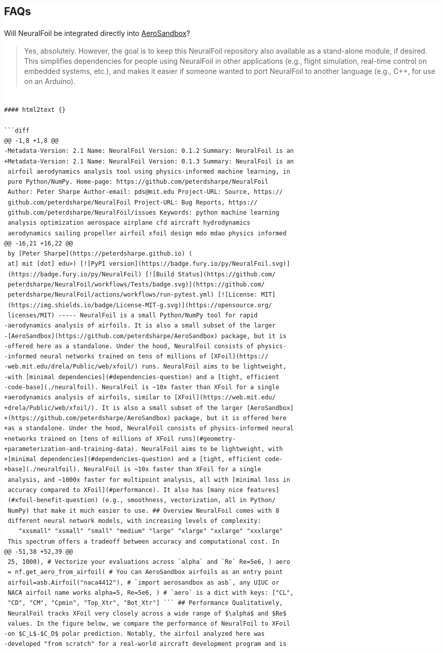  ## FAQs
 
 Will NeuralFoil be integrated directly into [AeroSandbox](https://github.com/peterdsharpe/AeroSandbox)?
 
 > Yes, absolutely. However, the goal is to keep this NeuralFoil repository also available as a stand-alone module, if desired. This simplifies dependencies for people using NeuralFoil in other applications (e.g., flight simulation, real-time control on embedded systems, etc.), and makes it easier if someone wanted to port NeuralFoil to another language (e.g., C++, for use on an Arduino).
```

#### html2text {}

```diff
@@ -1,8 +1,8 @@
-Metadata-Version: 2.1 Name: NeuralFoil Version: 0.1.2 Summary: NeuralFoil is an
+Metadata-Version: 2.1 Name: NeuralFoil Version: 0.1.3 Summary: NeuralFoil is an
 airfoil aerodynamics analysis tool using physics-informed machine learning, in
 pure Python/NumPy. Home-page: https://github.com/peterdsharpe/NeuralFoil
 Author: Peter Sharpe Author-email: pds@mit.edu Project-URL: Source, https://
 github.com/peterdsharpe/NeuralFoil Project-URL: Bug Reports, https://
 github.com/peterdsharpe/NeuralFoil/issues Keywords: python machine learning
 analysis optimization aerospace airplane cfd aircraft hydrodynamics
 aerodynamics sailing propeller airfoil xfoil design mdo mdao physics informed
@@ -16,21 +16,22 @@
 by [Peter Sharpe](https://peterdsharpe.github.io) (
 at] mit [dot] edu>) [![PyPI version](https://badge.fury.io/py/NeuralFoil.svg)]
 (https://badge.fury.io/py/NeuralFoil) [![Build Status](https://github.com/
 peterdsharpe/NeuralFoil/workflows/Tests/badge.svg)](https://github.com/
 peterdsharpe/NeuralFoil/actions/workflows/run-pytest.yml) [![License: MIT]
 (https://img.shields.io/badge/License-MIT-g.svg)](https://opensource.org/
 licenses/MIT) ----- NeuralFoil is a small Python/NumPy tool for rapid
-aerodynamics analysis of airfoils. It is also a small subset of the larger
-[AeroSandbox](https://github.com/peterdsharpe/AeroSandbox) package, but it is
-offered here as a standalone. Under the hood, NeuralFoil consists of physics-
-informed neural networks trained on tens of millions of [XFoil](https://
-web.mit.edu/drela/Public/web/xfoil/) runs. NeuralFoil aims to be lightweight,
-with [minimal dependencies](#dependencies-question) and a [tight, efficient
-code-base](./neuralfoil). NeuralFoil is ~10x faster than XFoil for a single
+aerodynamics analysis of airfoils, similar to [XFoil](https://web.mit.edu/
+drela/Public/web/xfoil/). It is also a small subset of the larger [AeroSandbox]
+(https://github.com/peterdsharpe/AeroSandbox) package, but it is offered here
+as a standalone. Under the hood, NeuralFoil consists of physics-informed neural
+networks trained on [tens of millions of XFoil runs](#geometry-
+parameterization-and-training-data). NeuralFoil aims to be lightweight, with
+[minimal dependencies](#dependencies-question) and a [tight, efficient code-
+base](./neuralfoil). NeuralFoil is ~10x faster than XFoil for a single
 analysis, and ~1000x faster for multipoint analysis, all with [minimal loss in
 accuracy compared to XFoil](#performance). It also has [many nice features]
 (#xfoil-benefit-question) (e.g., smoothness, vectorization, all in Python/
 NumPy) that make it much easier to use. ## Overview NeuralFoil comes with 8
 different neural network models, with increasing levels of complexity:
    "xxsmall" "xsmall" "small" "medium" "large" "xlarge" "xxlarge" "xxxlarge"
 This spectrum offers a tradeoff between accuracy and computational cost. In
@@ -51,38 +52,39 @@
 25, 1000), # Vectorize your evaluations across `alpha` and `Re` Re=5e6, ) aero
 = nf.get_aero_from_airfoil( # You can AeroSandbox airfoils as an entry point
 airfoil=asb.Airfoil("naca4412"), # `import aerosandbox as asb`, any UIUC or
 NACA airfoil name works alpha=5, Re=5e6, ) # `aero` is a dict with keys: ["CL",
 "CD", "CM", "Cpmin", "Top_Xtr", "Bot_Xtr"] ``` ## Performance Qualitatively,
 NeuralFoil tracks XFoil very closely across a wide range of $\alpha$ and $Re$
 values. In the figure below, we compare the performance of NeuralFoil to XFoil
-on $C_L$-$C_D$ polar prediction. Notably, the airfoil analyzed here was
-developed "from scratch" for a real-world aircraft development program and is
```